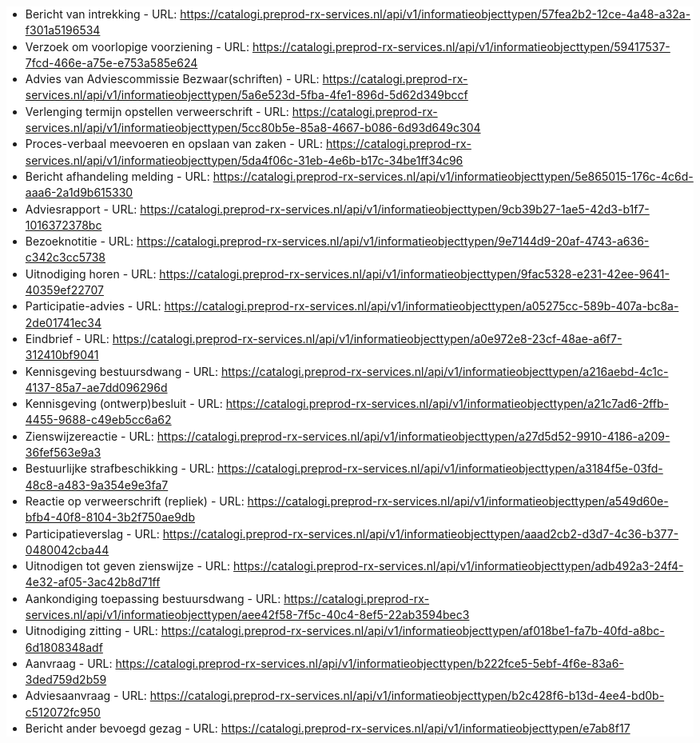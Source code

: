 - Bericht van intrekking - URL: https://catalogi.preprod-rx-services.nl/api/v1/informatieobjecttypen/57fea2b2-12ce-4a48-a32a-f301a5196534
- Verzoek om voorlopige voorziening - URL: https://catalogi.preprod-rx-services.nl/api/v1/informatieobjecttypen/59417537-7fcd-466e-a75e-e753a585e624
- Advies van Adviescommissie Bezwaar(schriften) - URL: https://catalogi.preprod-rx-services.nl/api/v1/informatieobjecttypen/5a6e523d-5fba-4fe1-896d-5d62d349bccf
- Verlenging termijn opstellen verweerschrift - URL: https://catalogi.preprod-rx-services.nl/api/v1/informatieobjecttypen/5cc80b5e-85a8-4667-b086-6d93d649c304
- Proces-verbaal meevoeren en opslaan van zaken - URL: https://catalogi.preprod-rx-services.nl/api/v1/informatieobjecttypen/5da4f06c-31eb-4e6b-b17c-34be1ff34c96
- Bericht afhandeling melding - URL: https://catalogi.preprod-rx-services.nl/api/v1/informatieobjecttypen/5e865015-176c-4c6d-aaa6-2a1d9b615330
- Adviesrapport - URL: https://catalogi.preprod-rx-services.nl/api/v1/informatieobjecttypen/9cb39b27-1ae5-42d3-b1f7-1016372378bc
- Bezoeknotitie - URL: https://catalogi.preprod-rx-services.nl/api/v1/informatieobjecttypen/9e7144d9-20af-4743-a636-c342c3cc5738
- Uitnodiging horen - URL: https://catalogi.preprod-rx-services.nl/api/v1/informatieobjecttypen/9fac5328-e231-42ee-9641-40359ef22707
- Participatie-advies - URL: https://catalogi.preprod-rx-services.nl/api/v1/informatieobjecttypen/a05275cc-589b-407a-bc8a-2de01741ec34
- Eindbrief - URL: https://catalogi.preprod-rx-services.nl/api/v1/informatieobjecttypen/a0e972e8-23cf-48ae-a6f7-312410bf9041
- Kennisgeving bestuursdwang - URL: https://catalogi.preprod-rx-services.nl/api/v1/informatieobjecttypen/a216aebd-4c1c-4137-85a7-ae7dd096296d
- Kennisgeving (ontwerp)besluit - URL: https://catalogi.preprod-rx-services.nl/api/v1/informatieobjecttypen/a21c7ad6-2ffb-4455-9688-c49eb5cc6a62
- Zienswijzereactie - URL: https://catalogi.preprod-rx-services.nl/api/v1/informatieobjecttypen/a27d5d52-9910-4186-a209-36fef563e9a3
- Bestuurlijke strafbeschikking - URL: https://catalogi.preprod-rx-services.nl/api/v1/informatieobjecttypen/a3184f5e-03fd-48c8-a483-9a354e9e3fa7
- Reactie op verweerschrift (repliek) - URL: https://catalogi.preprod-rx-services.nl/api/v1/informatieobjecttypen/a549d60e-bfb4-40f8-8104-3b2f750ae9db
- Participatieverslag - URL: https://catalogi.preprod-rx-services.nl/api/v1/informatieobjecttypen/aaad2cb2-d3d7-4c36-b377-0480042cba44
- Uitnodigen tot geven zienswijze - URL: https://catalogi.preprod-rx-services.nl/api/v1/informatieobjecttypen/adb492a3-24f4-4e32-af05-3ac42b8d71ff
- Aankondiging toepassing bestuursdwang - URL: https://catalogi.preprod-rx-services.nl/api/v1/informatieobjecttypen/aee42f58-7f5c-40c4-8ef5-22ab3594bec3
- Uitnodiging zitting - URL: https://catalogi.preprod-rx-services.nl/api/v1/informatieobjecttypen/af018be1-fa7b-40fd-a8bc-6d1808348adf
- Aanvraag - URL: https://catalogi.preprod-rx-services.nl/api/v1/informatieobjecttypen/b222fce5-5ebf-4f6e-83a6-3ded759d2b59
- Adviesaanvraag - URL: https://catalogi.preprod-rx-services.nl/api/v1/informatieobjecttypen/b2c428f6-b13d-4ee4-bd0b-c512072fc950
- Bericht ander bevoegd gezag - URL: https://catalogi.preprod-rx-services.nl/api/v1/informatieobjecttypen/e7ab8f17